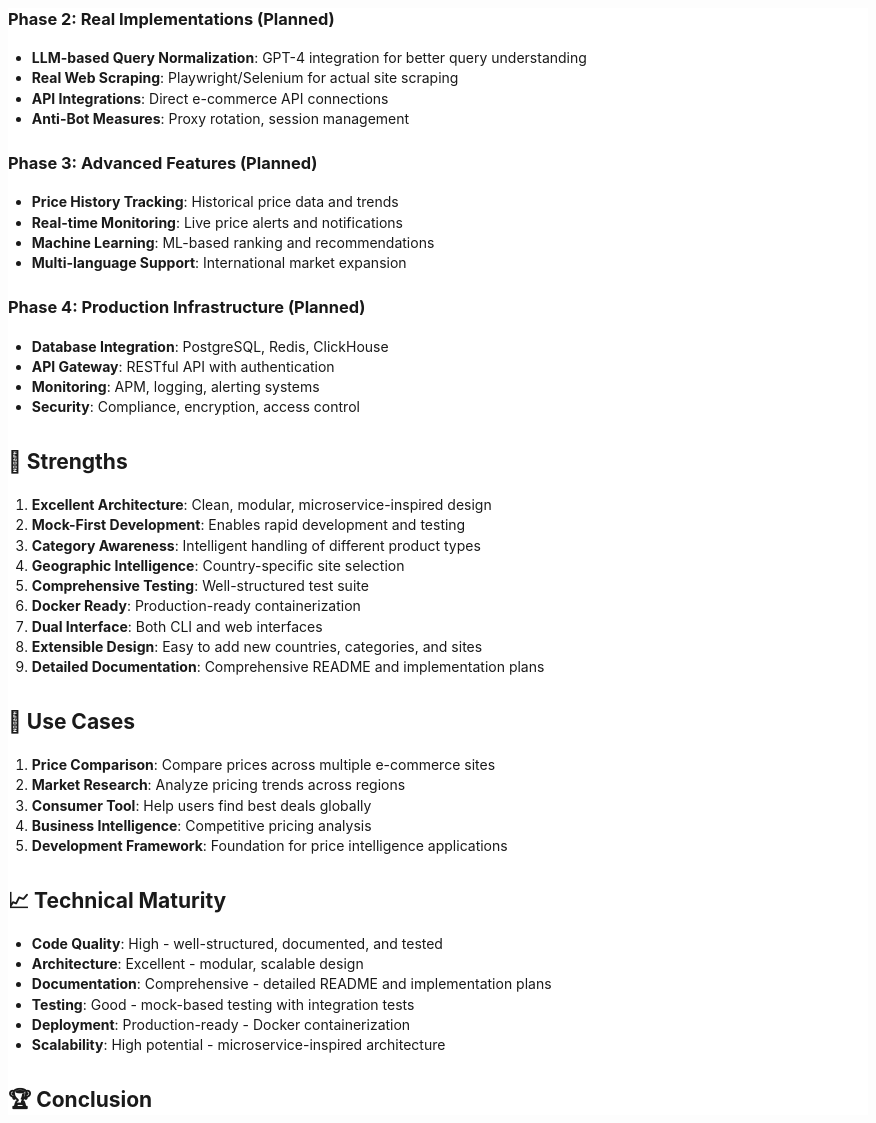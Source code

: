 ### **Phase 2: Real Implementations** (Planned)
- **LLM-based Query Normalization**: GPT-4 integration for better query understanding
- **Real Web Scraping**: Playwright/Selenium for actual site scraping
- **API Integrations**: Direct e-commerce API connections
- **Anti-Bot Measures**: Proxy rotation, session management

### **Phase 3: Advanced Features** (Planned)
- **Price History Tracking**: Historical price data and trends
- **Real-time Monitoring**: Live price alerts and notifications
- **Machine Learning**: ML-based ranking and recommendations
- **Multi-language Support**: International market expansion

### **Phase 4: Production Infrastructure** (Planned)
- **Database Integration**: PostgreSQL, Redis, ClickHouse
- **API Gateway**: RESTful API with authentication
- **Monitoring**: APM, logging, alerting systems
- **Security**: Compliance, encryption, access control

## 💪 Strengths

1. **Excellent Architecture**: Clean, modular, microservice-inspired design
2. **Mock-First Development**: Enables rapid development and testing
3. **Category Awareness**: Intelligent handling of different product types
4. **Geographic Intelligence**: Country-specific site selection
5. **Comprehensive Testing**: Well-structured test suite
6. **Docker Ready**: Production-ready containerization
7. **Dual Interface**: Both CLI and web interfaces
8. **Extensible Design**: Easy to add new countries, categories, and sites
9. **Detailed Documentation**: Comprehensive README and implementation plans

## 🎯 Use Cases

1. **Price Comparison**: Compare prices across multiple e-commerce sites
2. **Market Research**: Analyze pricing trends across regions
3. **Consumer Tool**: Help users find best deals globally
4. **Business Intelligence**: Competitive pricing analysis
5. **Development Framework**: Foundation for price intelligence applications

## 📈 Technical Maturity

- **Code Quality**: High - well-structured, documented, and tested
- **Architecture**: Excellent - modular, scalable design
- **Documentation**: Comprehensive - detailed README and implementation plans
- **Testing**: Good - mock-based testing with integration tests
- **Deployment**: Production-ready - Docker containerization
- **Scalability**: High potential - microservice-inspired architecture

## 🏆 Conclusion
